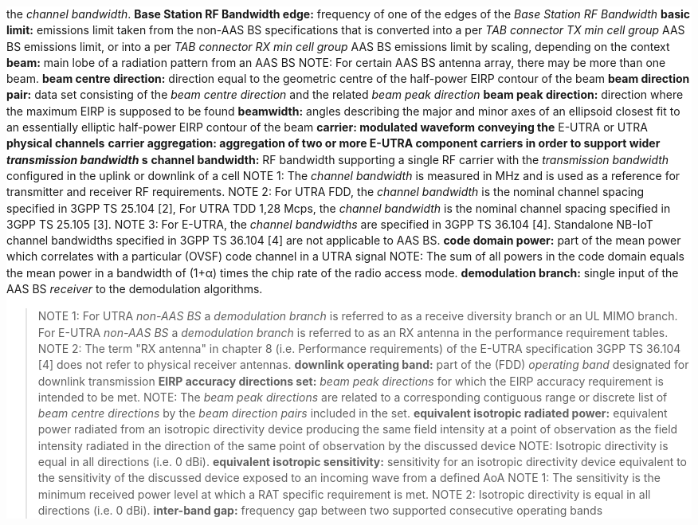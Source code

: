 the _channel bandwidth_.
**Base Station RF Bandwidth edge:** frequency of one of the edges of the _Base
Station RF Bandwidth_
**basic limit:** emissions limit taken from the non-AAS BS specifications that
is converted into a per _TAB connector TX min cell group_ AAS BS emissions
limit, or into a per _TAB connector RX min cell group_ AAS BS emissions limit
by scaling, depending on the context
**beam:** main lobe of a radiation pattern from an AAS BS
NOTE: For certain AAS BS antenna array, there may be more than one beam.
**beam centre direction:** direction equal to the geometric centre of the
half-power EIRP contour of the beam
**beam direction pair:** data set consisting of the _beam centre direction_
and the related _beam peak direction_
**beam peak direction:** direction where the maximum EIRP is supposed to be
found
**beamwidth:** angles describing the major and minor axes of an ellipsoid
closest fit to an essentially elliptic half-power EIRP contour of the beam
**carrier: modulated waveform conveying the** E-UTRA or UTRA **physical
channels**
**carrier aggregation: aggregation of two or more E-UTRA component carriers in
order to support wider _transmission bandwidth_ s**
**channel bandwidth:** RF bandwidth supporting a single RF carrier with the
_transmission bandwidth_ configured in the uplink or downlink of a cell
NOTE 1: The _channel_ _bandwidth_ is measured in MHz and is used as a
reference for transmitter and receiver RF requirements.
NOTE 2: For UTRA FDD, the _channel_ _bandwidth_ is the nominal channel spacing
specified in 3GPP TS 25.104 [2], For UTRA TDD 1,28 Mcps, the _channel_
_bandwidth_ is the nominal channel spacing specified in 3GPP TS 25.105 [3].
NOTE 3: For E-UTRA, the _channel_ _bandwidths_ are specified in 3GPP TS 36.104
[4]. Standalone NB-IoT channel bandwidths specified in 3GPP TS 36.104 [4] are
not applicable to AAS BS.
**code domain power:** part of the mean power which correlates with a
particular (OVSF) code channel in a UTRA signal
NOTE: The sum of all powers in the code domain equals the mean power in a
bandwidth of (1+α) times the chip rate of the radio access mode.
**demodulation branch:** single input of the AAS BS _receiver_ to the
demodulation algorithms.
> NOTE 1: For UTRA _non-AAS BS_ a _demodulation branch_ is referred to as a
> receive diversity branch or an UL MIMO branch. For E-UTRA _non-AAS BS_ a
> _demodulation branch_ is referred to as an RX antenna in the performance
> requirement tables.
NOTE 2: The term \"RX antenna\" in chapter 8 (i.e. Performance requirements)
of the E-UTRA specification 3GPP TS 36.104 [4] does not refer to physical
receiver antennas.
**downlink operating band:** part of the (FDD) _operating band_ designated for
downlink transmission
**EIRP accuracy directions set:** _beam peak directions_ for which the EIRP
accuracy requirement is intended to be met.
> NOTE: The _beam peak directions_ are related to a corresponding contiguous
> range or discrete list of _beam centre directions_ by the _beam direction
> pairs_ included in the set.
**equivalent isotropic radiated power:** equivalent power radiated from an
isotropic directivity device producing the same field intensity at a point of
observation as the field intensity radiated in the direction of the same point
of observation by the discussed device
NOTE: Isotropic directivity is equal in all directions (i.e. 0 dBi).
**equivalent isotropic sensitivity:** sensitivity for an isotropic directivity
device equivalent to the sensitivity of the discussed device exposed to an
incoming wave from a defined AoA
NOTE 1: The sensitivity is the minimum received power level at which a RAT
specific requirement is met.
NOTE 2: Isotropic directivity is equal in all directions (i.e. 0 dBi).
**inter-band gap:** frequency gap between two supported consecutive operating
bands
